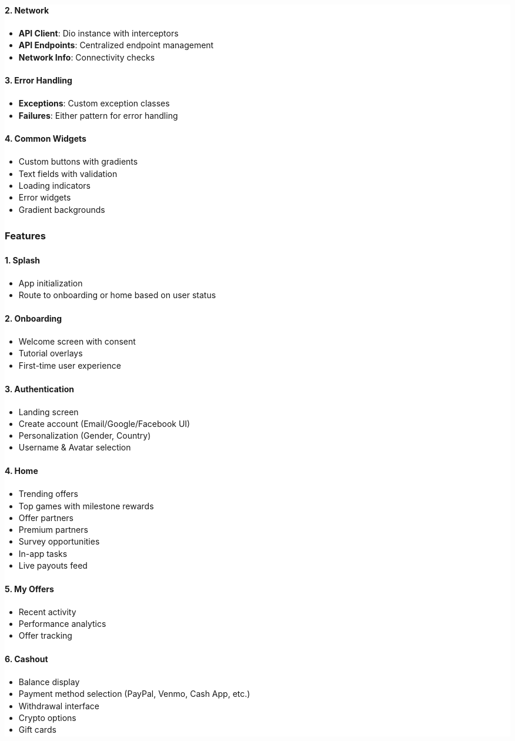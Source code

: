 #### 2. Network
- **API Client**: Dio instance with interceptors
- **API Endpoints**: Centralized endpoint management
- **Network Info**: Connectivity checks

#### 3. Error Handling
- **Exceptions**: Custom exception classes
- **Failures**: Either pattern for error handling

#### 4. Common Widgets
- Custom buttons with gradients
- Text fields with validation
- Loading indicators
- Error widgets
- Gradient backgrounds

### Features

#### 1. Splash
- App initialization
- Route to onboarding or home based on user status

#### 2. Onboarding
- Welcome screen with consent
- Tutorial overlays
- First-time user experience

#### 3. Authentication
- Landing screen
- Create account (Email/Google/Facebook UI)
- Personalization (Gender, Country)
- Username & Avatar selection

#### 4. Home
- Trending offers
- Top games with milestone rewards
- Offer partners
- Premium partners
- Survey opportunities
- In-app tasks
- Live payouts feed

#### 5. My Offers
- Recent activity
- Performance analytics
- Offer tracking

#### 6. Cashout
- Balance display
- Payment method selection (PayPal, Venmo, Cash App, etc.)
- Withdrawal interface
- Crypto options
- Gift cards
